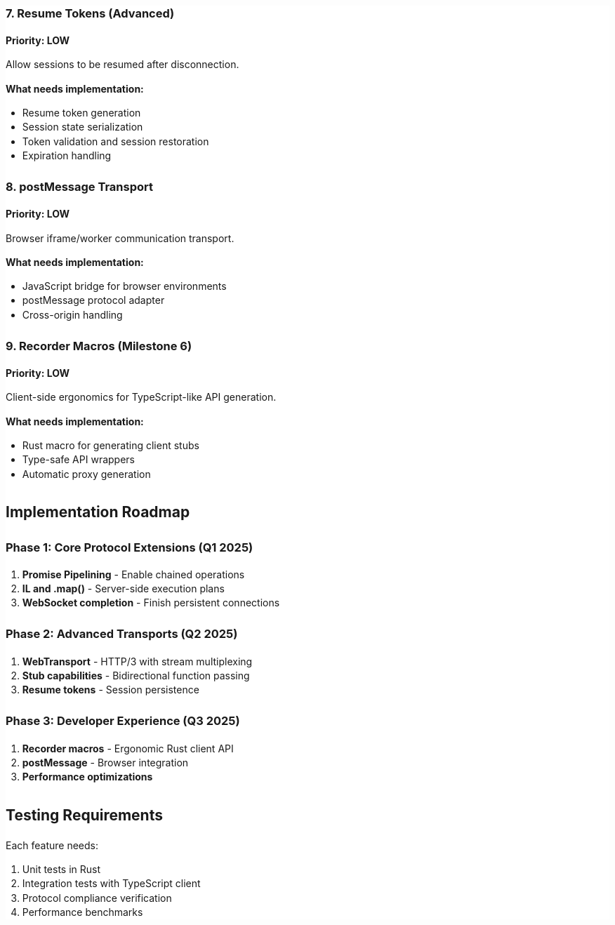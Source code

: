### 7. Resume Tokens (Advanced)
**Priority: LOW**

Allow sessions to be resumed after disconnection.

**What needs implementation:**
- Resume token generation
- Session state serialization
- Token validation and session restoration
- Expiration handling

### 8. postMessage Transport
**Priority: LOW**

Browser iframe/worker communication transport.

**What needs implementation:**
- JavaScript bridge for browser environments
- postMessage protocol adapter
- Cross-origin handling

### 9. Recorder Macros (Milestone 6)
**Priority: LOW**

Client-side ergonomics for TypeScript-like API generation.

**What needs implementation:**
- Rust macro for generating client stubs
- Type-safe API wrappers
- Automatic proxy generation

## Implementation Roadmap

### Phase 1: Core Protocol Extensions (Q1 2025)
1. **Promise Pipelining** - Enable chained operations
2. **IL and .map()** - Server-side execution plans
3. **WebSocket completion** - Finish persistent connections

### Phase 2: Advanced Transports (Q2 2025)
1. **WebTransport** - HTTP/3 with stream multiplexing
2. **Stub capabilities** - Bidirectional function passing
3. **Resume tokens** - Session persistence

### Phase 3: Developer Experience (Q3 2025)
1. **Recorder macros** - Ergonomic Rust client API
2. **postMessage** - Browser integration
3. **Performance optimizations**

## Testing Requirements

Each feature needs:
1. Unit tests in Rust
2. Integration tests with TypeScript client
3. Protocol compliance verification
4. Performance benchmarks
